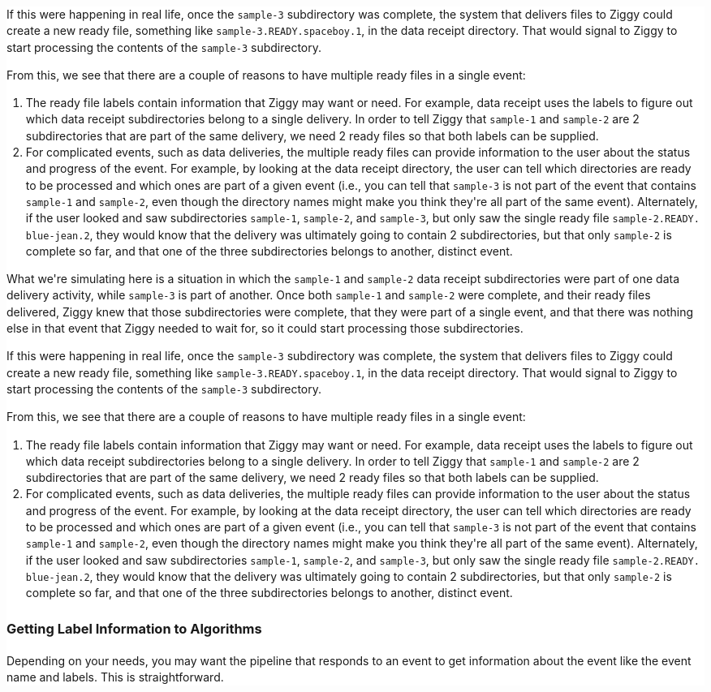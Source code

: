 If this were happening in real life, once the `sample-3` subdirectory was complete, the system that delivers files to Ziggy could create a new ready file, something like `sample-3.READY.spaceboy.1`, in the data receipt directory. That would signal to Ziggy to start processing the contents of the `sample-3` subdirectory.

From this, we see that there are a couple of reasons to have multiple ready files in a single event:

1. The ready file labels contain information that Ziggy may want or need. For example, data receipt uses the labels to figure out which data receipt subdirectories belong to a single delivery. In order to tell Ziggy that `sample-1` and `sample-2` are 2 subdirectories that are part of the same delivery, we need 2 ready files so that both labels can be supplied.
2. For complicated events, such as data deliveries, the multiple ready files can provide information to the user about the status and progress of the event. For example, by looking at the data receipt directory, the user can tell which directories are ready to be processed and which ones are part of a given event (i.e., you can tell that `sample-3` is not part of the event that contains `sample-1` and `sample-2`, even though the directory names might make you think they're all part of the same event). Alternately, if the user looked and saw subdirectories `sample-1`, `sample-2`, and `sample-3`, but only saw the single ready file `sample-2.READY.blue-jean.2`, they would know that the delivery was ultimately going to contain 2 subdirectories, but that only `sample-2` is complete so far, and that one of the three subdirectories belongs to another, distinct event.

What we're simulating here is a situation in which the `sample-1` and `sample-2` data receipt subdirectories were part of one data delivery activity, while `sample-3` is part of another. Once both `sample-1` and `sample-2` were complete, and their ready files delivered, Ziggy knew that those subdirectories were complete, that they were part of a single event, and that there was nothing else in that event that Ziggy needed to wait for, so it could start processing those subdirectories. 

If this were happening in real life, once the `sample-3` subdirectory was complete, the system that delivers files to Ziggy could create a new ready file, something like `sample-3.READY.spaceboy.1`, in the data receipt directory. That would signal to Ziggy to start processing the contents of the `sample-3` subdirectory. 

From this, we see that there are a couple of reasons to have multiple ready files in a single event:

1. The ready file labels contain information that Ziggy may want or need. For example, data receipt uses the labels to figure out which data receipt subdirectories belong to a single delivery. In order to tell Ziggy that `sample-1` and `sample-2` are 2 subdirectories that are part of the same delivery, we need 2 ready files so that both labels can be supplied. 
2. For complicated events, such as data deliveries, the multiple ready files can provide information to the user about the status and progress of the event. For example, by looking at the data receipt directory, the user can tell which directories are ready to be processed and which ones are part of a given event (i.e., you can tell that `sample-3` is not part of the event that contains `sample-1` and `sample-2`, even though the directory names might make you think they're all part of the same event). Alternately, if the user looked and saw subdirectories `sample-1`, `sample-2`, and `sample-3`, but only saw the single ready file `sample-2.READY.blue-jean.2`, they would know that the delivery was ultimately going to contain 2 subdirectories, but that only `sample-2` is complete so far, and that one of the three subdirectories belongs to another, distinct event. 

### Getting Label Information to Algorithms

Depending on your needs, you may want the pipeline that responds to an event to get information about the event like the event name and labels. This is straightforward.
